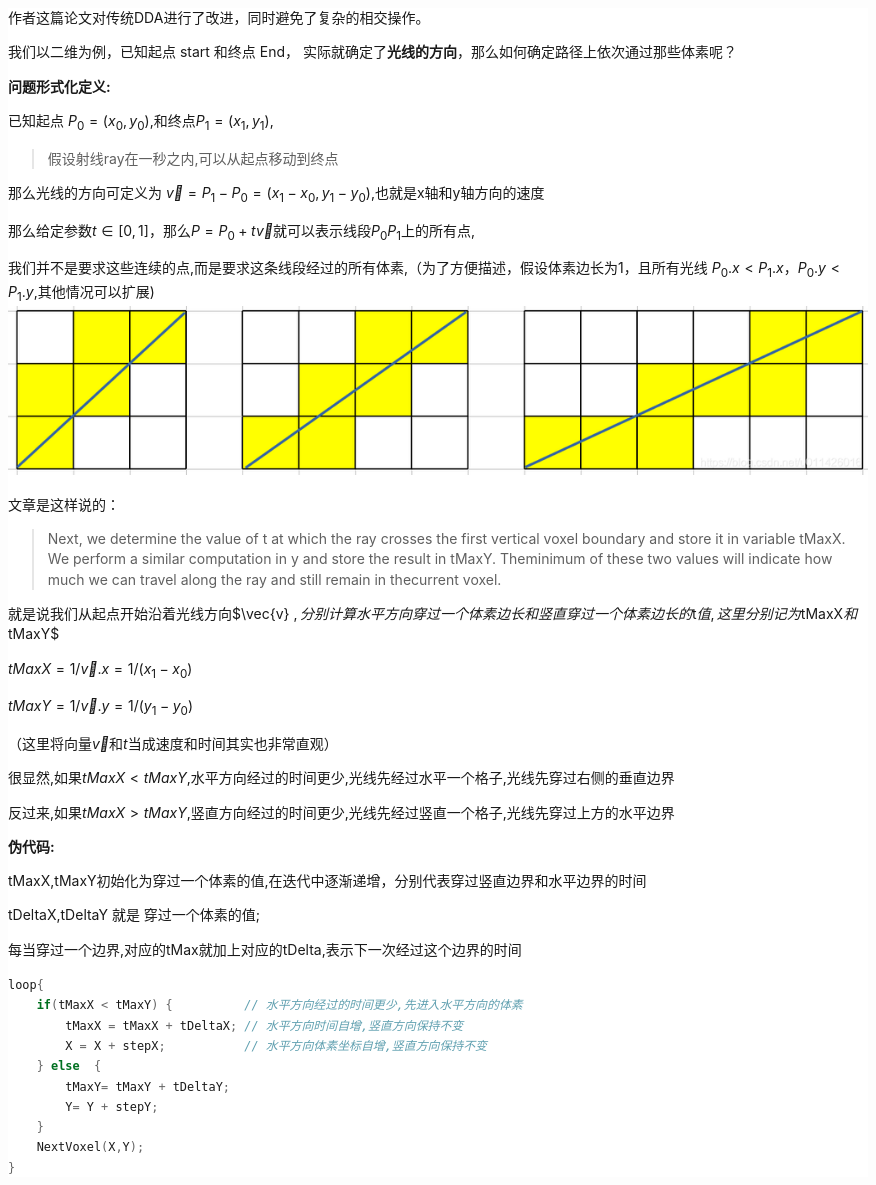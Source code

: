 作者这篇论文对传统DDA进行了改进，同时避免了复杂的相交操作。

我们以二维为例，已知起点 start 和终点 End， 实际就确定了**光线的方向**，那么如何确定路径上依次通过那些体素呢？

**问题形式化定义:**

已知起点 $P_0=(x_0,y_0)$,和终点$P_1=(x_1,y_1)$,

> 假设射线ray在一秒之内,可以从起点移动到终点

那么光线的方向可定义为 $\vec v=P_1-P_0=(x_1-x_0,y_1-y_0)$,也就是x轴和y轴方向的速度

那么给定参数$t\in[0,1]$，那么$P=P_0+t\vec v$就可以表示线段$P_0P_1$上的所有点,

我们并不是要求这些连续的点,而是要求这条线段经过的所有体素,（为了方便描述，假设体素边长为1，且所有光线 $P_0.x < P_1.x ，P_0.y < P_1.y$,其他情况可以扩展)
![在这里插入图片描述](9.灰尘噪点去除.assets/2019112421592228.png)

文章是这样说的：

> Next, we determine the value of t at which the ray crosses the first vertical voxel boundary and store it in variable tMaxX. We perform a similar computation in y and store the result in tMaxY. Theminimum of these two values will indicate how much we can travel along the ray and still remain in thecurrent voxel.

就是说我们从起点开始沿着光线方向$\vec{v} $,分别计算水平方向穿过一个体素边长和竖直穿过一个体素边长的$t$值,这里分别记为$tMaxX$和$tMaxY$

$tMaxX=1/\vec v.x=1/(x_1-x_0)$

$tMaxY=1/\vec v.y=1/(y_1-y_0)$

（这里将向量$\vec{v}$和$t$当成速度和时间其实也非常直观）

很显然,如果$tMaxX<tMaxY$,水平方向经过的时间更少,光线先经过水平一个格子,光线先穿过右侧的垂直边界

反过来,如果$tMaxX>tMaxY$,竖直方向经过的时间更少,光线先经过竖直一个格子,光线先穿过上方的水平边界

**伪代码:**

tMaxX,tMaxY初始化为穿过一个体素的值,在迭代中逐渐递增，分别代表穿过竖直边界和水平边界的时间

tDeltaX,tDeltaY 就是 穿过一个体素的值;

每当穿过一个边界,对应的tMax就加上对应的tDelta,表示下一次经过这个边界的时间

```C++
loop{
	if(tMaxX < tMaxY) {		     // 水平方向经过的时间更少,先进入水平方向的体素
		tMaxX = tMaxX + tDeltaX; // 水平方向时间自增,竖直方向保持不变
		X = X + stepX;			 // 水平方向体素坐标自增,竖直方向保持不变
    } else  {
        tMaxY= tMaxY + tDeltaY;
        Y= Y + stepY;
    }
    NextVoxel(X,Y);
}
```
